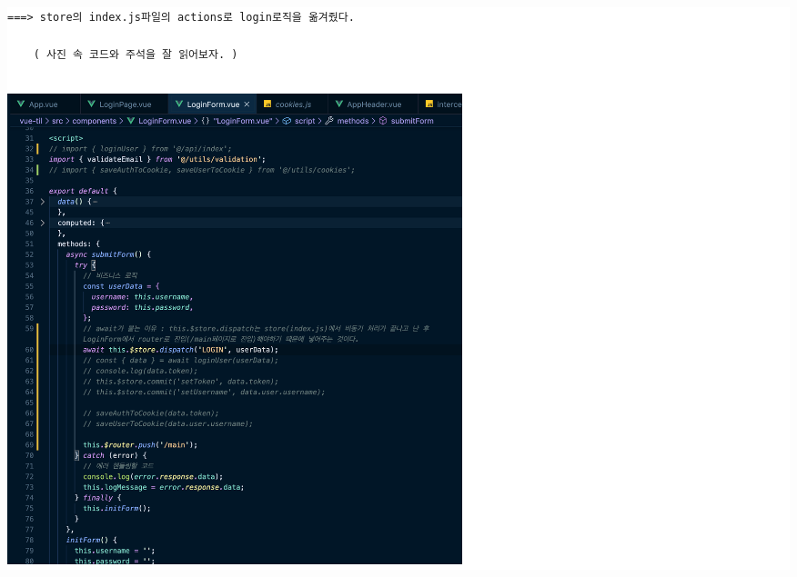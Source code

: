 	===> store의 index.js파일의 actions로 login로직을 옮겨줬다.

	    ( 사진 속 코드와 주석을 잘 읽어보자. )

<br/>

<img src="./imgs/end87_3.png"  width="500"/>
